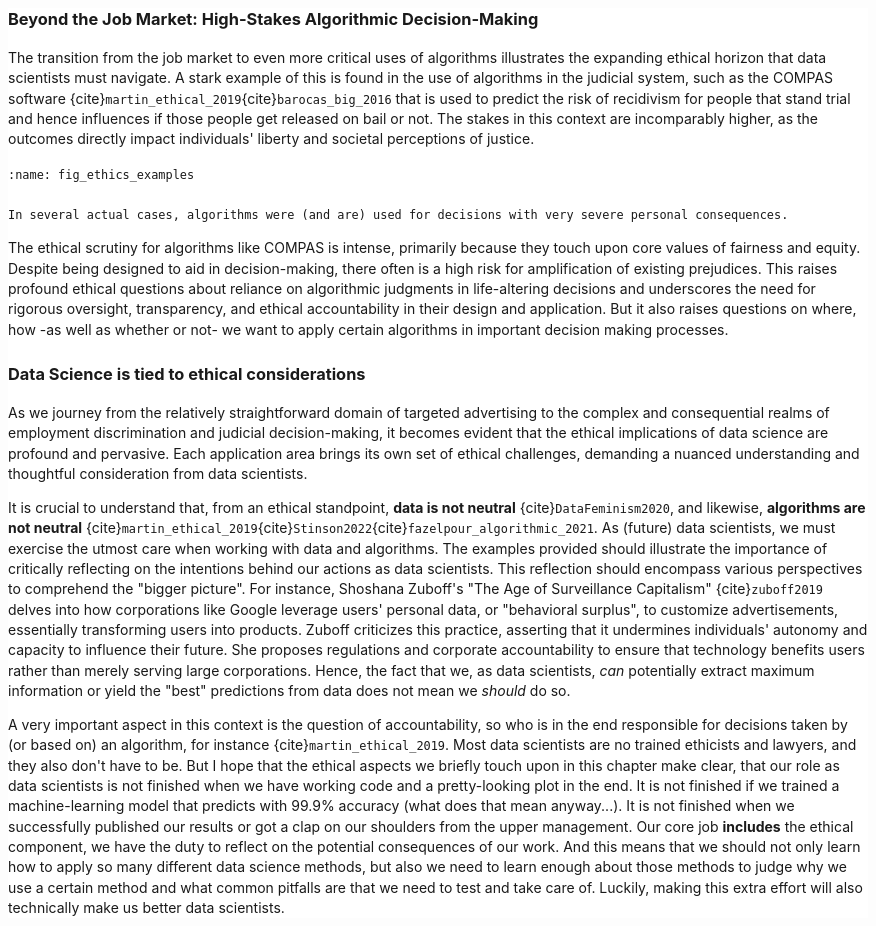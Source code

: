 ### Beyond the Job Market: High-Stakes Algorithmic Decision-Making

The transition from the job market to even more critical uses of algorithms illustrates the expanding ethical horizon that data scientists must navigate. A stark example of this is found in the use of algorithms in the judicial system, such as the COMPAS software {cite}`martin_ethical_2019`{cite}`barocas_big_2016` that is used to predict the risk of recidivism for people that stand trial and hence influences if those people get released on bail or not. The stakes in this context are incomparably higher, as the outcomes directly impact individuals' liberty and societal perceptions of justice.

```{figure} ../images/fig_algorithm_ethics.png
:name: fig_ethics_examples

In several actual cases, algorithms were (and are) used for decisions with very severe personal consequences.
```

The ethical scrutiny for algorithms like COMPAS is intense, primarily because they touch upon core values of fairness and equity. Despite being designed  to aid in decision-making, there often is a high risk for amplification of existing  prejudices. This raises profound ethical questions about reliance on algorithmic judgments in life-altering decisions and underscores the need for rigorous oversight, transparency, and ethical accountability in their design and application. But it also raises questions on where, how -as well as whether or not- we want to apply certain algorithms in important decision making processes.

### Data Science is tied to ethical considerations

As we journey from the relatively straightforward domain of targeted  advertising to the complex and consequential realms of employment  discrimination and judicial decision-making, it becomes evident that the ethical implications of data science are profound and pervasive. Each  application area brings its own set of ethical challenges, demanding a  nuanced understanding and thoughtful consideration from data scientists.

It is crucial to understand that, from an ethical standpoint, **data is not neutral** {cite}`DataFeminism2020`, and likewise, **algorithms are not neutral** {cite}`martin_ethical_2019`{cite}`Stinson2022`{cite}`fazelpour_algorithmic_2021`. As (future) data scientists, we must exercise the utmost care when working with data and algorithms. The examples provided should illustrate the importance of critically reflecting on the intentions behind our actions as data scientists. This reflection should encompass various perspectives to comprehend the "bigger picture". For instance, Shoshana Zuboff's "The Age of Surveillance Capitalism" {cite}`zuboff2019` delves into how corporations like Google leverage users' personal data, or "behavioral surplus", to customize advertisements, essentially transforming users into products. Zuboff criticizes this practice, asserting that it undermines individuals' autonomy and capacity to influence their future. She proposes regulations and corporate accountability to ensure that technology benefits users rather than merely serving large corporations. Hence, the fact that we, as data scientists, *can* potentially extract maximum information or yield the "best" predictions from data does not mean we *should* do so.

A very important aspect in this context is the question of accountability, so who is in the end responsible for decisions taken by (or based on) an algorithm, for instance {cite}`martin_ethical_2019`. Most data scientists are no trained ethicists and lawyers, and they also don't have to be. But I hope that the ethical aspects we briefly touch upon in this chapter make clear, that our role as data scientists is not finished when we have working code and a pretty-looking plot in the end. It is not finished if we trained a machine-learning model that predicts with 99.9% accuracy (what does that mean anyway...). It is not finished when we successfully published our results or got a clap on our shoulders from the upper management. Our core job **includes** the ethical component, we have the duty to reflect on the potential consequences of our work. And this means that we should not only learn how to apply so many different data science methods, but also we need to learn enough about those methods to judge why we use a certain method and what common pitfalls are that we need to test and take care of. Luckily, making this extra effort will also technically make us better data scientists.
